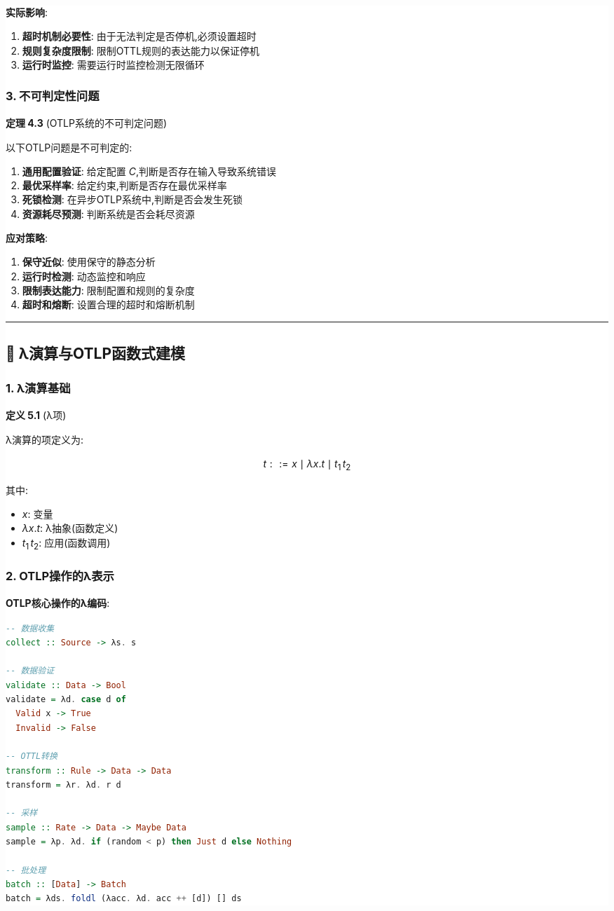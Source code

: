 **实际影响**:

1. **超时机制必要性**: 由于无法判定是否停机,必须设置超时
2. **规则复杂度限制**: 限制OTTL规则的表达能力以保证停机
3. **运行时监控**: 需要运行时监控检测无限循环

### 3. 不可判定性问题

**定理 4.3** (OTLP系统的不可判定问题)

以下OTLP问题是不可判定的:

1. **通用配置验证**: 给定配置 $C$,判断是否存在输入导致系统错误
2. **最优采样率**: 给定约束,判断是否存在最优采样率
3. **死锁检测**: 在异步OTLP系统中,判断是否会发生死锁
4. **资源耗尽预测**: 判断系统是否会耗尽资源

**应对策略**:

1. **保守近似**: 使用保守的静态分析
2. **运行时检测**: 动态监控和响应
3. **限制表达能力**: 限制配置和规则的复杂度
4. **超时和熔断**: 设置合理的超时和熔断机制

---

## 🧮 λ演算与OTLP函数式建模

### 1. λ演算基础

**定义 5.1** (λ项)

λ演算的项定义为:

$$t ::= x \mid \lambda x.t \mid t_1 \, t_2$$

其中:

- $x$: 变量
- $\lambda x.t$: λ抽象(函数定义)
- $t_1 \, t_2$: 应用(函数调用)

### 2. OTLP操作的λ表示

**OTLP核心操作的λ编码**:

```haskell
-- 数据收集
collect :: Source -> λs. s

-- 数据验证
validate :: Data -> Bool
validate = λd. case d of
  Valid x -> True
  Invalid -> False

-- OTTL转换
transform :: Rule -> Data -> Data
transform = λr. λd. r d

-- 采样
sample :: Rate -> Data -> Maybe Data
sample = λp. λd. if (random < p) then Just d else Nothing

-- 批处理
batch :: [Data] -> Batch
batch = λds. foldl (λacc. λd. acc ++ [d]) [] ds

```